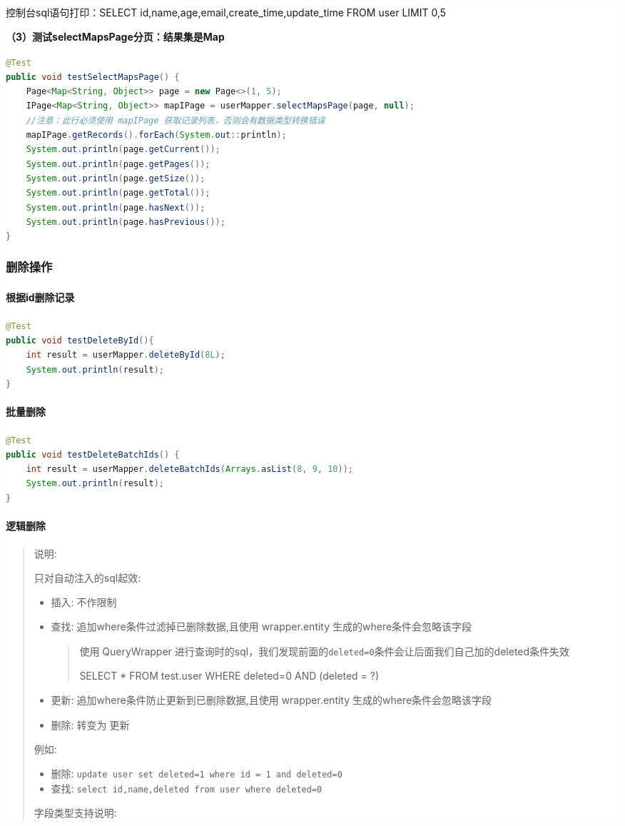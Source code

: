 控制台sql语句打印：SELECT id,name,age,email,create_time,update_time FROM user LIMIT 0,5 

**（3）测试selectMapsPage分页：结果集是Map**

```java
@Test
public void testSelectMapsPage() {
    Page<Map<String, Object>> page = new Page<>(1, 5);
    IPage<Map<String, Object>> mapIPage = userMapper.selectMapsPage(page, null);
    //注意：此行必须使用 mapIPage 获取记录列表，否则会有数据类型转换错误
    mapIPage.getRecords().forEach(System.out::println);
    System.out.println(page.getCurrent());
    System.out.println(page.getPages());
    System.out.println(page.getSize());
    System.out.println(page.getTotal());
    System.out.println(page.hasNext());
    System.out.println(page.hasPrevious());
}
```

### 删除操作

#### 根据id删除记录

```java
@Test
public void testDeleteById(){
    int result = userMapper.deleteById(8L);
    System.out.println(result);
}
```

#### 批量删除

```java
@Test
public void testDeleteBatchIds() {
    int result = userMapper.deleteBatchIds(Arrays.asList(8, 9, 10));
    System.out.println(result);
}
```

#### 逻辑删除

> 说明:
>
> 只对自动注入的sql起效:
>
> - 插入: 不作限制
>
> - 查找: 追加where条件过滤掉已删除数据,且使用 wrapper.entity 生成的where条件会忽略该字段
>
>   >  使用 QueryWrapper 进行查询时的sql，我们发现前面的`deleted=0`条件会让后面我们自己加的deleted条件失效
>   >
>   > SELECT * FROM test.user WHERE deleted=0 AND (deleted = ?)
>
> - 更新: 追加where条件防止更新到已删除数据,且使用 wrapper.entity 生成的where条件会忽略该字段
>
> - 删除: 转变为 更新
>
> 例如:
>
> - 删除: `update user set deleted=1 where id = 1 and deleted=0`
> - 查找: `select id,name,deleted from user where deleted=0`
>
> 字段类型支持说明:
>